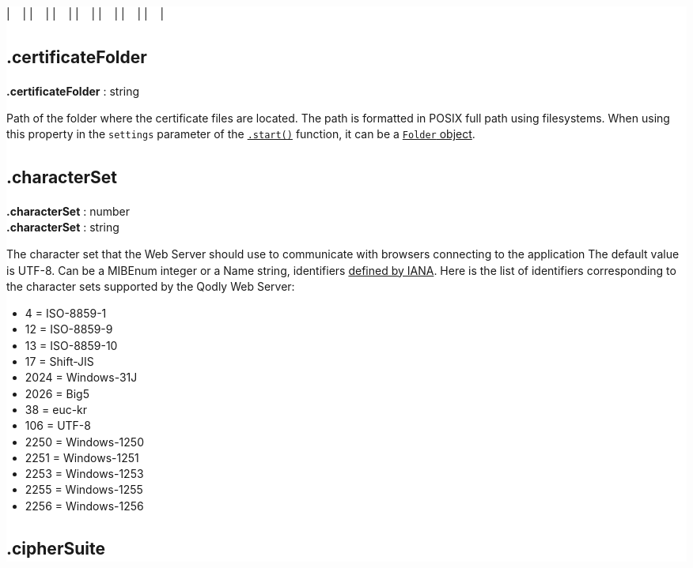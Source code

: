 |[](#sessioncookiedomain)&nbsp;&nbsp;&nbsp;&nbsp;|
|[](#sessioncookiename)&nbsp;&nbsp;&nbsp;&nbsp;|
|[](#sessioncookiepath)&nbsp;&nbsp;&nbsp;&nbsp;|
|[](#sessioncookiesamesite)&nbsp;&nbsp;&nbsp;&nbsp;|
|[](#sessionipaddressvalidation)&nbsp;&nbsp;&nbsp;&nbsp;|
|[](#start)&nbsp;&nbsp;&nbsp;&nbsp;|
|[](#stop)&nbsp;&nbsp;&nbsp;&nbsp;|


## .certificateFolder

**.certificateFolder** : string


Path of the folder where the certificate files are located. The path is formatted in POSIX full path using filesystems. When using this property in the `settings` parameter of the [`.start()`](#start) function, it can be a [`Folder` object](FolderClass.md).




## .characterSet

**.characterSet** : number<br/>**.characterSet** : string


The character set that the Web Server should use to communicate with browsers connecting to the application The default value is UTF-8. Can be a MIBEnum integer or a Name string, identifiers [defined by IANA](http://www.iana.org/assignments/character-sets/character-sets.xhtml). Here is the list of identifiers corresponding to the character sets supported by the Qodly Web Server:

- 4 = ISO-8859-1
- 12 = ISO-8859-9
- 13 = ISO-8859-10
- 17 = Shift-JIS
- 2024 = Windows-31J
- 2026 = Big5
- 38 = euc-kr
- 106 = UTF-8
- 2250 = Windows-1250
- 2251 = Windows-1251
- 2253 = Windows-1253
- 2255 = Windows-1255
- 2256 = Windows-1256





## .cipherSuite
